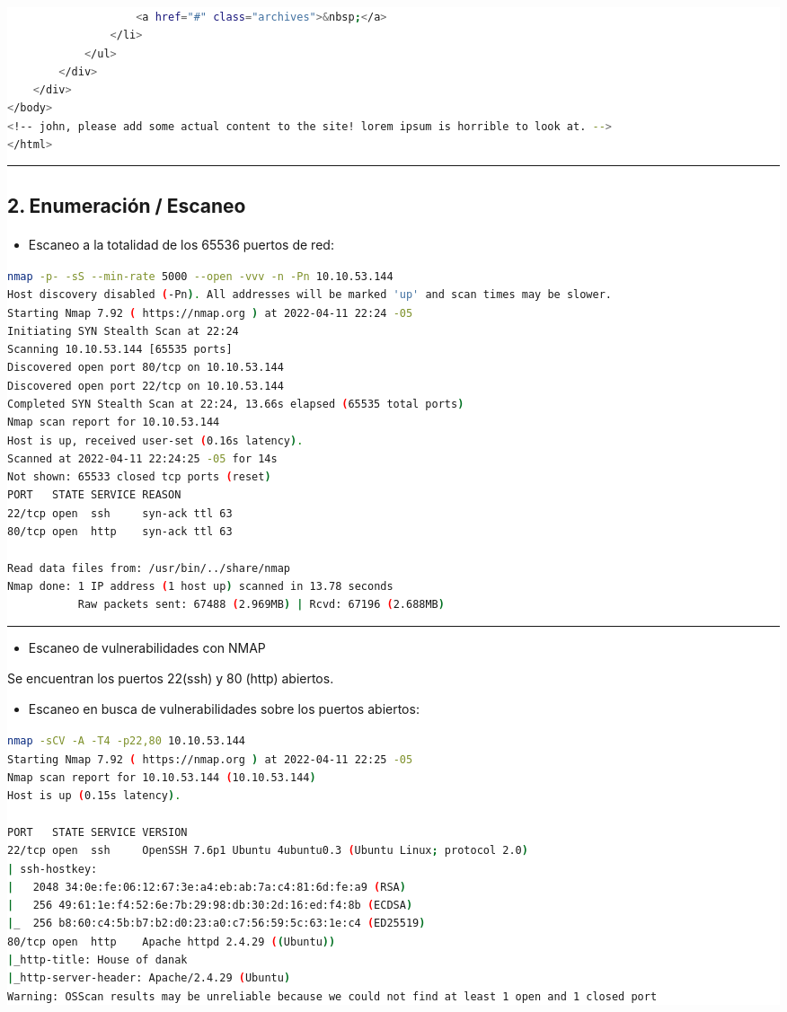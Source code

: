 ```bash
					<a href="#" class="archives">&nbsp;</a>
				</li>
			</ul>
		</div>
	</div>
</body>
<!-- john, please add some actual content to the site! lorem ipsum is horrible to look at. -->
</html>
```

---

## 2. Enumeración / Escaneo

- Escaneo a la totalidad de los 65536 puertos de red:

```bash
nmap -p- -sS --min-rate 5000 --open -vvv -n -Pn 10.10.53.144
Host discovery disabled (-Pn). All addresses will be marked 'up' and scan times may be slower.
Starting Nmap 7.92 ( https://nmap.org ) at 2022-04-11 22:24 -05
Initiating SYN Stealth Scan at 22:24
Scanning 10.10.53.144 [65535 ports]
Discovered open port 80/tcp on 10.10.53.144
Discovered open port 22/tcp on 10.10.53.144
Completed SYN Stealth Scan at 22:24, 13.66s elapsed (65535 total ports)
Nmap scan report for 10.10.53.144
Host is up, received user-set (0.16s latency).
Scanned at 2022-04-11 22:24:25 -05 for 14s
Not shown: 65533 closed tcp ports (reset)
PORT   STATE SERVICE REASON
22/tcp open  ssh     syn-ack ttl 63
80/tcp open  http    syn-ack ttl 63

Read data files from: /usr/bin/../share/nmap
Nmap done: 1 IP address (1 host up) scanned in 13.78 seconds
           Raw packets sent: 67488 (2.969MB) | Rcvd: 67196 (2.688MB)

```

---

- Escaneo de vulnerabilidades con NMAP

Se encuentran los puertos 22(ssh) y 80 (http) abiertos.

- Escaneo en busca de vulnerabilidades sobre los puertos abiertos:

```bash
nmap -sCV -A -T4 -p22,80 10.10.53.144
Starting Nmap 7.92 ( https://nmap.org ) at 2022-04-11 22:25 -05
Nmap scan report for 10.10.53.144 (10.10.53.144)
Host is up (0.15s latency).

PORT   STATE SERVICE VERSION
22/tcp open  ssh     OpenSSH 7.6p1 Ubuntu 4ubuntu0.3 (Ubuntu Linux; protocol 2.0)
| ssh-hostkey: 
|   2048 34:0e:fe:06:12:67:3e:a4:eb:ab:7a:c4:81:6d:fe:a9 (RSA)
|   256 49:61:1e:f4:52:6e:7b:29:98:db:30:2d:16:ed:f4:8b (ECDSA)
|_  256 b8:60:c4:5b:b7:b2:d0:23:a0:c7:56:59:5c:63:1e:c4 (ED25519)
80/tcp open  http    Apache httpd 2.4.29 ((Ubuntu))
|_http-title: House of danak
|_http-server-header: Apache/2.4.29 (Ubuntu)
Warning: OSScan results may be unreliable because we could not find at least 1 open and 1 closed port
```